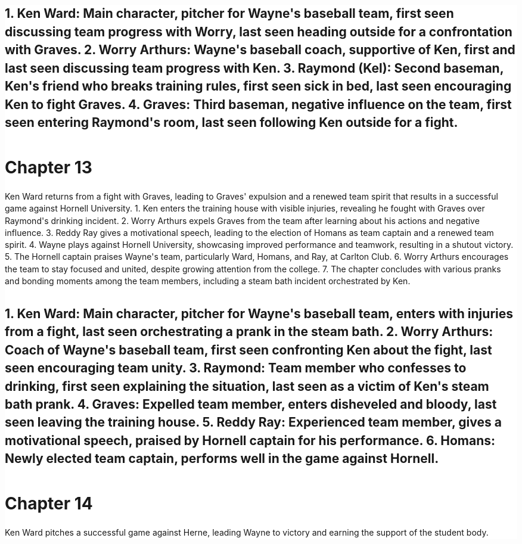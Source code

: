 <characters>1. Ken Ward: Main character, pitcher for Wayne's baseball team, first seen discussing team progress with Worry, last seen heading outside for a confrontation with Graves.
2. Worry Arthurs: Wayne's baseball coach, supportive of Ken, first and last seen discussing team progress with Ken.
3. Raymond (Kel): Second baseman, Ken's friend who breaks training rules, first seen sick in bed, last seen encouraging Ken to fight Graves.
4. Graves: Third baseman, negative influence on the team, first seen entering Raymond's room, last seen following Ken outside for a fight.</characters>
----------------
# Chapter 13
<synopsis>
Ken Ward returns from a fight with Graves, leading to Graves' expulsion and a renewed team spirit that results in a successful game against Hornell University.
</synopsis>

<events>
1. Ken enters the training house with visible injuries, revealing he fought with Graves over Raymond's drinking incident.
2. Worry Arthurs expels Graves from the team after learning about his actions and negative influence.
3. Reddy Ray gives a motivational speech, leading to the election of Homans as team captain and a renewed team spirit.
4. Wayne plays against Hornell University, showcasing improved performance and teamwork, resulting in a shutout victory.
5. The Hornell captain praises Wayne's team, particularly Ward, Homans, and Ray, at Carlton Club.
6. Worry Arthurs encourages the team to stay focused and united, despite growing attention from the college.
7. The chapter concludes with various pranks and bonding moments among the team members, including a steam bath incident orchestrated by Ken.
</events>

<characters>1. Ken Ward: Main character, pitcher for Wayne's baseball team, enters with injuries from a fight, last seen orchestrating a prank in the steam bath.
2. Worry Arthurs: Coach of Wayne's baseball team, first seen confronting Ken about the fight, last seen encouraging team unity.
3. Raymond: Team member who confesses to drinking, first seen explaining the situation, last seen as a victim of Ken's steam bath prank.
4. Graves: Expelled team member, enters disheveled and bloody, last seen leaving the training house.
5. Reddy Ray: Experienced team member, gives a motivational speech, praised by Hornell captain for his performance.
6. Homans: Newly elected team captain, performs well in the game against Hornell.</characters>
----------------
# Chapter 14
<synopsis>
Ken Ward pitches a successful game against Herne, leading Wayne to victory and earning the support of the student body.
</synopsis>
